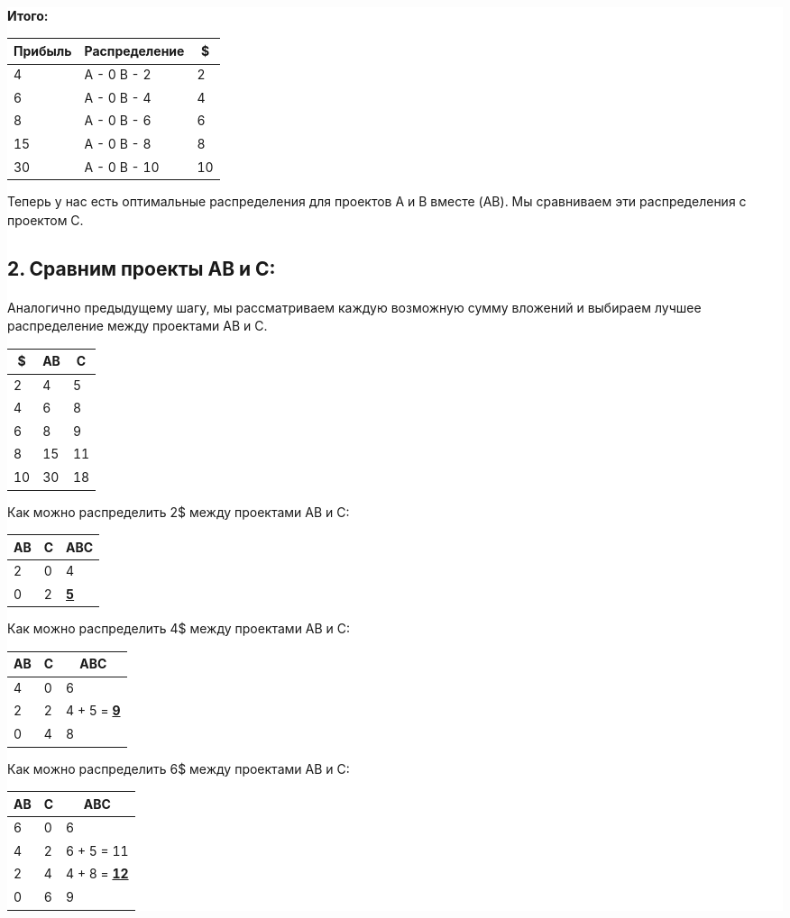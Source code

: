**Итого:**

| Прибыль   | Распределение| $|
|------|------------|------------------|
| 4    |A - 0 B - 2 | 2                |
| 6    |A - 0 B - 4 | 4                |
| 8    |A - 0 B - 6 | 6                |
| 15   |A - 0 B - 8 | 8                |
| 30   |A - 0 B - 10| 10               |

Теперь у нас есть оптимальные распределения для проектов A и B вместе (AB). Мы сравниваем эти распределения с проектом C.

## 2. Сравним проекты AB и C:

Аналогично предыдущему шагу, мы рассматриваем каждую возможную сумму вложений и выбираем лучшее распределение между проектами AB и C.

| $  | AB   | C  |
|----|------|----|
|2   | 4    | 5  |
|4   | 6    | 8  |
|6   | 8    | 9  |
|8   | 15   | 11 |
|10  | 30   | 18 |

Как можно распределить 2$ между проектами AB и C:

| AB | C  | ABC  |
|----|----|------|
| 2  | 0  |    4 |
| 0  | 2  | <u>**5**</u>|

Как можно распределить 4$ между проектами AB и C:

| AB | C  | ABC          |
|----|----|--------------|
| 4  | 0  |     6        |
| 2  | 2  | 4 + 5 = <u>**9**</u>|
| 0  | 4  |     8        |

Как можно распределить 6$ между проектами AB и C:

| AB | C  | ABC           |
|----|----|---------------|
| 6  | 0  |     6         |
| 4  | 2  | 6 + 5 = 11    |
| 2  | 4  | 4 + 8 = <u>**12**</u>|
| 0  | 6  |     9         |
